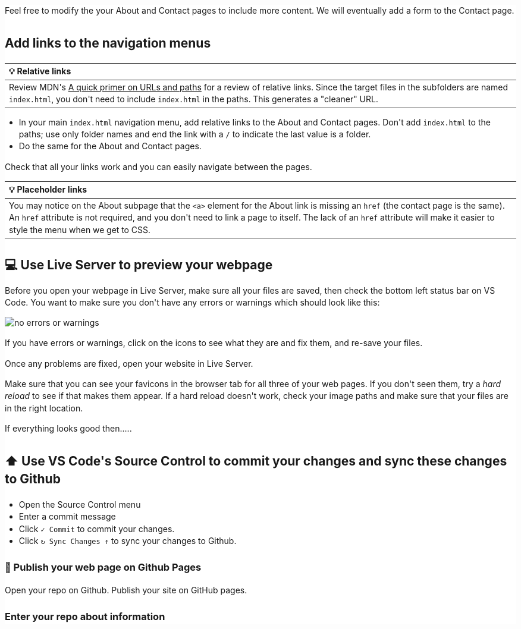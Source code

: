 Feel free to modify the your About and Contact pages to include more content. We will eventually add a form to the Contact page.

## Add links to the navigation menus

| 💡 Relative links                                                                                                                                                                                                                                                                                                                                                |
| :------------------------------------------------------------------------------------------------------------------------------------------------------------------------------------------------------------------------------------------------------------------------------------------------------------------------------------------------------------------- |
| Review MDN's [A quick primer on URLs and paths](https://developer.mozilla.org/en-US/docs/Learn/HTML/Introduction_to_HTML/Creating_hyperlinks#a_quick_primer_on_urls_and_paths) for a review of relative links. Since the target files in the subfolders are named `index.html`, you don't need to include `index.html` in the paths. This generates a "cleaner" URL. |

- In your main `index.html` navigation menu, add relative links to the About and Contact pages. Don't add `index.html` to the paths; use only folder names and end the link with a `/` to indicate the last value is a folder.
- Do the same for the About and Contact pages.

Check that all your links work and you can easily navigate between the pages.

| 💡 Placeholder links                                                                                                                                                                                                                                                                                       |
| :------------------------------------------------------------------------------------------------------------------------------------------------------------------------------------------------------------------------------------------------------------------------------------------------------------- |
| You may notice on the About subpage that the `<a>` element for the About link is missing an `href` (the contact page is the same). An `href` attribute is not required, and you don't need to link a page to itself. The lack of an `href` attribute will make it easier to style the menu when we get to CSS. |

## 💻  Use Live Server to preview your webpage

Before you open your webpage in Live Server, make sure all your files are saved, then check the bottom left status bar on VS Code. You want to make sure you don't have any errors or warnings which should look like this:

![no errors or warnings](https://raw.githubusercontent.com/lsburtonBYU/codepen-images/main/errors.png)

If you have errors or warnings, click on the icons to see what they are and fix them, and re-save your files.

Once any problems are fixed, open your website in Live Server.

Make sure that you can see your favicons in the browser tab for all three of your web pages. If you don't seen them, try a _hard reload_ to see if that makes them appear. If a hard reload doesn't work, check your image paths and make sure that your files are in the right location.

If everything looks good then.....

## ⬆️ Use VS Code's Source Control to commit your changes and sync these changes to Github

- Open the Source Control menu
- Enter a commit message
- Click `✓ Commit` to commit your changes.
- Click `↻ Sync Changes ↑` to sync your changes to Github.

### 🚀 Publish your web page on Github Pages

Open your repo on Github. Publish your site on GitHub pages.

### Enter your repo about information
